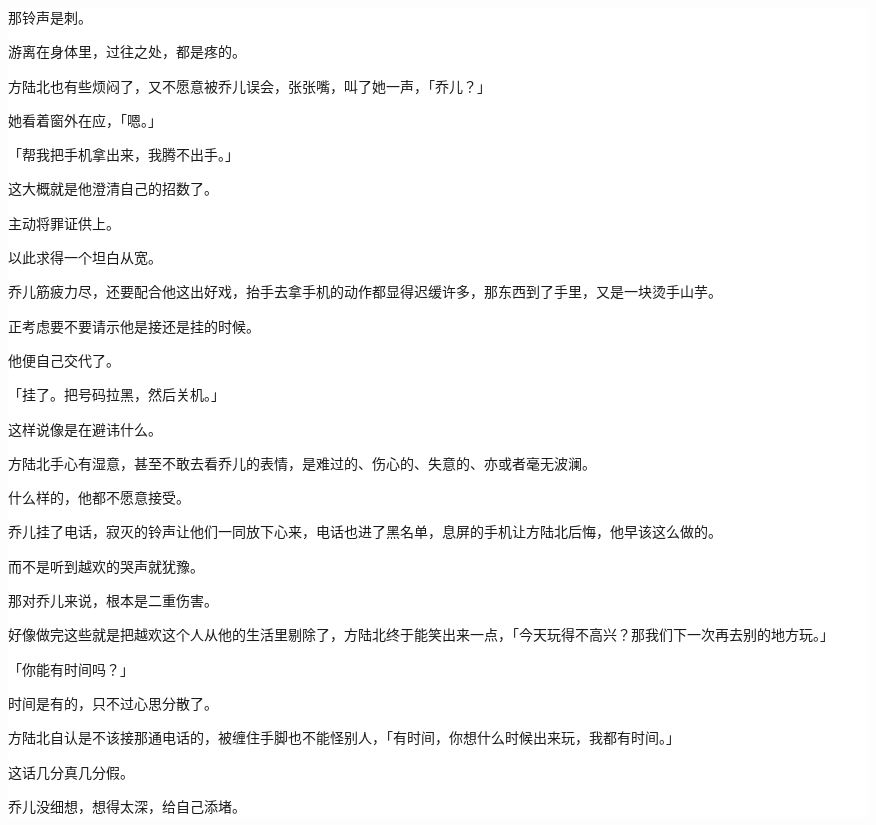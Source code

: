 
那铃声是刺。


游离在身体里，过往之处，都是疼的。


方陆北也有些烦闷了，又不愿意被乔儿误会，张张嘴，叫了她一声，「乔儿？」


她看着窗外在应，「嗯。」


「帮我把手机拿出来，我腾不出手。」


这大概就是他澄清自己的招数了。


主动将罪证供上。


以此求得一个坦白从宽。


乔儿筋疲力尽，还要配合他这出好戏，抬手去拿手机的动作都显得迟缓许多，那东西到了手里，又是一块烫手山芋。


正考虑要不要请示他是接还是挂的时候。


他便自己交代了。


「挂了。把号码拉黑，然后关机。」


这样说像是在避讳什么。


方陆北手心有湿意，甚至不敢去看乔儿的表情，是难过的、伤心的、失意的、亦或者毫无波澜。


什么样的，他都不愿意接受。


乔儿挂了电话，寂灭的铃声让他们一同放下心来，电话也进了黑名单，息屏的手机让方陆北后悔，他早该这么做的。


而不是听到越欢的哭声就犹豫。


那对乔儿来说，根本是二重伤害。


好像做完这些就是把越欢这个人从他的生活里剔除了，方陆北终于能笑出来一点，「今天玩得不高兴？那我们下一次再去别的地方玩。」


「你能有时间吗？」


时间是有的，只不过心思分散了。


方陆北自认是不该接那通电话的，被缠住手脚也不能怪别人，「有时间，你想什么时候出来玩，我都有时间。」


这话几分真几分假。


乔儿没细想，想得太深，给自己添堵。

